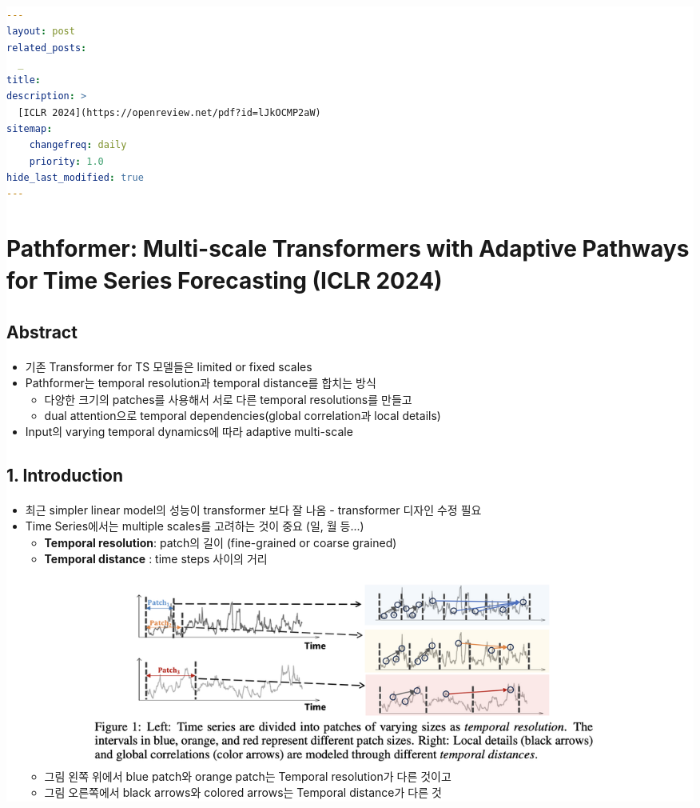 ```yaml
---
layout: post
related_posts:
  _
title: 
description: >
  [ICLR 2024](https://openreview.net/pdf?id=lJkOCMP2aW)
sitemap:
    changefreq: daily
    priority: 1.0
hide_last_modified: true
---
```


# Pathformer: Multi-scale Transformers with Adaptive Pathways for Time Series Forecasting (ICLR 2024)

## Abstract

- 기존 Transformer for TS 모델들은 limited or fixed scales
- Pathformer는 temporal resolution과 temporal distance를 합치는 방식
  - 다양한 크기의 patches를 사용해서 서로 다른 temporal resolutions를 만들고
  - dual attention으로 temporal dependencies(global correlation과 local details)
- Input의 varying temporal dynamics에 따라 adaptive multi-scale

## 1. Introduction

- 최근 simpler linear model의 성능이 transformer 보다 잘 나옴 - transformer 디자인 수정 필요
- Time Series에서는 multiple scales를 고려하는 것이 중요 (일, 월 등...)
  - **Temporal resolution**: patch의 길이 (fine-grained or coarse grained)
  - **Temporal distance** : time steps 사이의 거리
![그림1](/assets/img/timeseries/Pathformer/fig1.png)
  - 그림 왼쪽 위에서 blue patch와 orange patch는 Temporal resolution가 다른 것이고
  - 그림 오른쪽에서 black arrows와 colored arrows는 Temporal distance가 다른 것
